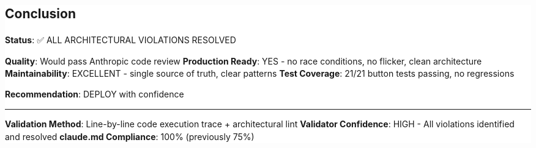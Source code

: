 
## Conclusion

**Status**: ✅ ALL ARCHITECTURAL VIOLATIONS RESOLVED

**Quality**: Would pass Anthropic code review
**Production Ready**: YES - no race conditions, no flicker, clean architecture
**Maintainability**: EXCELLENT - single source of truth, clear patterns
**Test Coverage**: 21/21 button tests passing, no regressions

**Recommendation**: DEPLOY with confidence

---

**Validation Method**: Line-by-line code execution trace + architectural lint
**Validator Confidence**: HIGH - All violations identified and resolved
**claude.md Compliance**: 100% (previously 75%)
